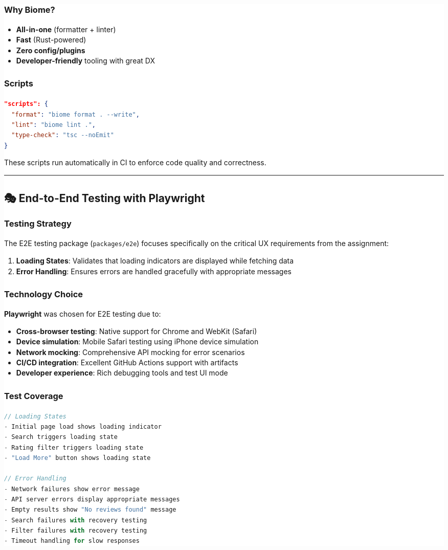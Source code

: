 ### Why Biome?

- **All-in-one** (formatter + linter)
- **Fast** (Rust-powered)
- **Zero config/plugins**
- **Developer-friendly** tooling with great DX

### Scripts

```json
"scripts": {
  "format": "biome format . --write",
  "lint": "biome lint .",
  "type-check": "tsc --noEmit"
}
```

These scripts run automatically in CI to enforce code quality and correctness.

---

## 🎭 End-to-End Testing with Playwright

### Testing Strategy

The E2E testing package (`packages/e2e`) focuses specifically on the critical UX requirements from the assignment:

1. **Loading States**: Validates that loading indicators are displayed while fetching data
2. **Error Handling**: Ensures errors are handled gracefully with appropriate messages

### Technology Choice

**Playwright** was chosen for E2E testing due to:

- **Cross-browser testing**: Native support for Chrome and WebKit (Safari)
- **Device simulation**: Mobile Safari testing using iPhone device simulation
- **Network mocking**: Comprehensive API mocking for error scenarios
- **CI/CD integration**: Excellent GitHub Actions support with artifacts
- **Developer experience**: Rich debugging tools and test UI mode

### Test Coverage

```typescript
// Loading States
- Initial page load shows loading indicator
- Search triggers loading state
- Rating filter triggers loading state
- "Load More" button shows loading state

// Error Handling
- Network failures show error message
- API server errors display appropriate messages
- Empty results show "No reviews found" message
- Search failures with recovery testing
- Filter failures with recovery testing
- Timeout handling for slow responses
```

